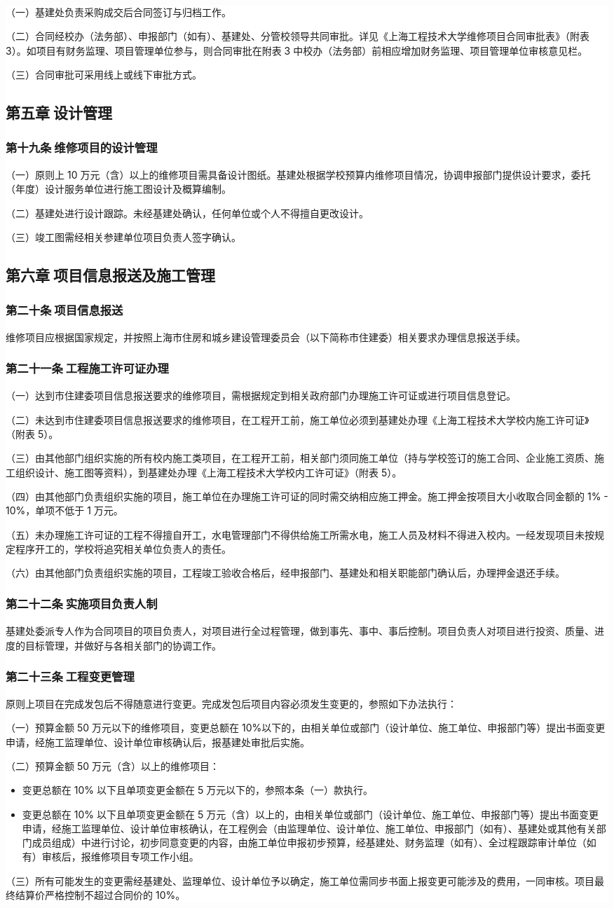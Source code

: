 （一）基建处负责采购成交后合同签订与归档工作。

（二）合同经校办（法务部）、申报部门（如有）、基建处、分管校领导共同审批。详见《上海工程技术大学维修项目合同审批表》（附表 3）。如项目有财务监理、项目管理单位参与，则合同审批在附表 3 中校办（法务部）前相应增加财务监理、项目管理单位审核意见栏。

（三）合同审批可采用线上或线下审批方式。

## 第五章 设计管理

### 第十九条 维修项目的设计管理

（一）原则上 10 万元（含）以上的维修项目需具备设计图纸。基建处根据学校预算内维修项目情况，协调申报部门提供设计要求，委托（年度）设计服务单位进行施工图设计及概算编制。

（二）基建处进行设计跟踪。未经基建处确认，任何单位或个人不得擅自更改设计。

（三）竣工图需经相关参建单位项目负责人签字确认。

## 第六章 项目信息报送及施工管理

### 第二十条 项目信息报送

维修项目应根据国家规定，并按照上海市住房和城乡建设管理委员会（以下简称市住建委）相关要求办理信息报送手续。

### 第二十一条 工程施工许可证办理

（一）达到市住建委项目信息报送要求的维修项目，需根据规定到相关政府部门办理施工许可证或进行项目信息登记。

（二）未达到市住建委项目信息报送要求的维修项目，在工程开工前，施工单位必须到基建处办理《上海工程技术大学校内施工许可证》（附表 5）。

（三）由其他部门组织实施的所有校内施工类项目，在工程开工前，相关部门须同施工单位（持与学校签订的施工合同、企业施工资质、施工组织设计、施工图等资料），到基建处办理《上海工程技术大学校内工许可证》（附表 5）。

（四）由其他部门负责组织实施的项目，施工单位在办理施工许可证的同时需交纳相应施工押金。施工押金按项目大小收取合同金额的 1% - 10%，单项不低于 1 万元。

（五）未办理施工许可证的工程不得擅自开工，水电管理部门不得供给施工所需水电，施工人员及材料不得进入校内。一经发现项目未按规定程序开工的，学校将追究相关单位负责人的责任。

（六）由其他部门负责组织实施的项目，工程竣工验收合格后，经申报部门、基建处和相关职能部门确认后，办理押金退还手续。

### 第二十二条 实施项目负责人制

基建处委派专人作为合同项目的项目负责人，对项目进行全过程管理，做到事先、事中、事后控制。项目负责人对项目进行投资、质量、进度的目标管理，并做好与各相关部门的协调工作。

### 第二十三条 工程变更管理

原则上项目在完成发包后不得随意进行变更。完成发包后项目内容必须发生变更的，参照如下办法执行：

（一）预算金额 50 万元以下的维修项目，变更总额在 10%以下的，由相关单位或部门（设计单位、施工单位、申报部门等）提出书面变更申请，经施工监理单位、设计单位审核确认后，报基建处审批后实施。

（二）预算金额 50 万元（含）以上的维修项目：

- 变更总额在 10% 以下且单项变更金额在 5 万元以下的，参照本条（一）款执行。

- 变更总额在 10% 以下且单项变更金额在 5 万元（含）以上的，由相关单位或部门（设计单位、施工单位、申报部门等）提出书面变更申请，经施工监理单位、设计单位审核确认，在工程例会（由监理单位、设计单位、施工单位、申报部门（如有）、基建处或其他有关部门成员组成）中进行讨论，初步同意变更的内容，由施工单位申报初步预算，经基建处、财务监理（如有）、全过程跟踪审计单位（如有）审核后，报维修项目专项工作小组。

（三）所有可能发生的变更需经基建处、监理单位、设计单位予以确定，施工单位需同步书面上报变更可能涉及的费用，一同审核。项目最终结算价严格控制不超过合同价的 10%。
